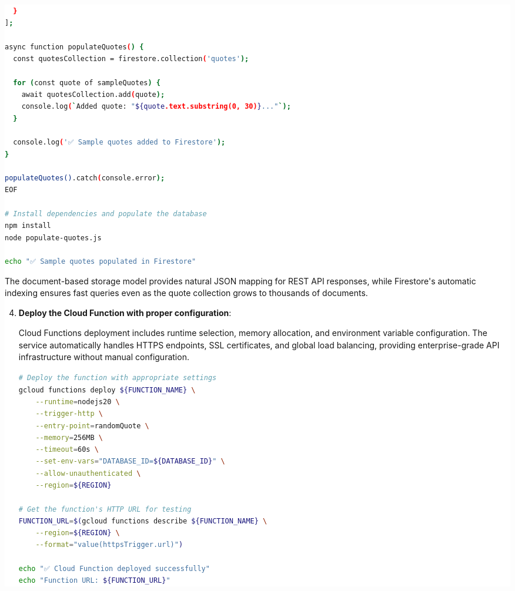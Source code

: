    ```bash
     }
   ];
   
   async function populateQuotes() {
     const quotesCollection = firestore.collection('quotes');
     
     for (const quote of sampleQuotes) {
       await quotesCollection.add(quote);
       console.log(`Added quote: "${quote.text.substring(0, 30)}..."`);
     }
     
     console.log('✅ Sample quotes added to Firestore');
   }
   
   populateQuotes().catch(console.error);
   EOF
   
   # Install dependencies and populate the database
   npm install
   node populate-quotes.js
   
   echo "✅ Sample quotes populated in Firestore"
   ```

   The document-based storage model provides natural JSON mapping for REST API responses, while Firestore's automatic indexing ensures fast queries even as the quote collection grows to thousands of documents.

4. **Deploy the Cloud Function with proper configuration**:

   Cloud Functions deployment includes runtime selection, memory allocation, and environment variable configuration. The service automatically handles HTTPS endpoints, SSL certificates, and global load balancing, providing enterprise-grade API infrastructure without manual configuration.

   ```bash
   # Deploy the function with appropriate settings
   gcloud functions deploy ${FUNCTION_NAME} \
       --runtime=nodejs20 \
       --trigger-http \
       --entry-point=randomQuote \
       --memory=256MB \
       --timeout=60s \
       --set-env-vars="DATABASE_ID=${DATABASE_ID}" \
       --allow-unauthenticated \
       --region=${REGION}
   
   # Get the function's HTTP URL for testing
   FUNCTION_URL=$(gcloud functions describe ${FUNCTION_NAME} \
       --region=${REGION} \
       --format="value(httpsTrigger.url)")
   
   echo "✅ Cloud Function deployed successfully"
   echo "Function URL: ${FUNCTION_URL}"
   ```
